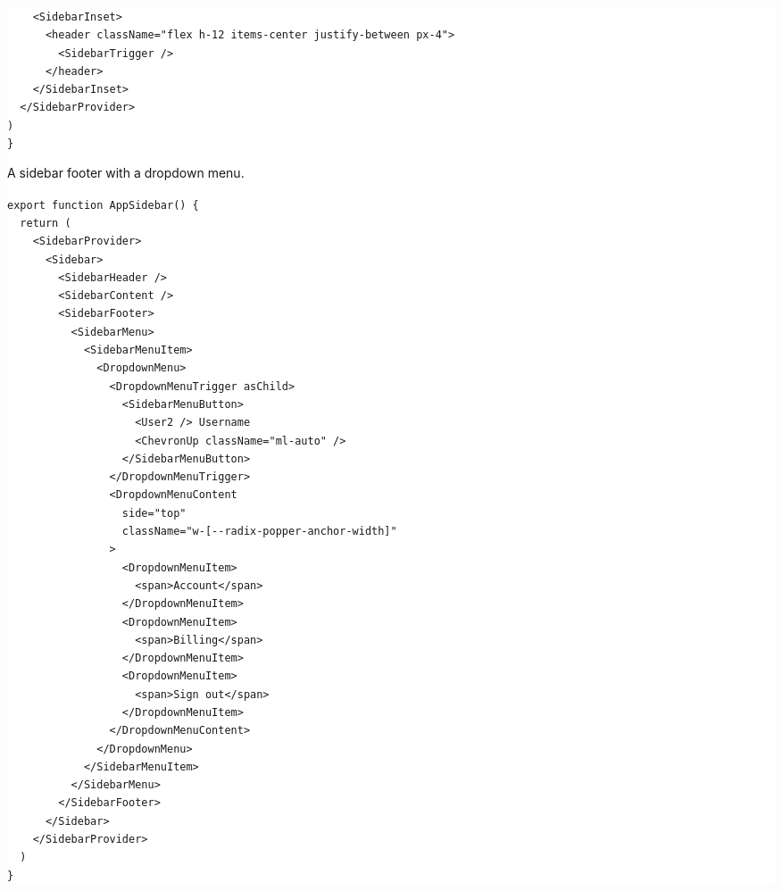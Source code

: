   ```tsx
      <SidebarInset>
        <header className="flex h-12 items-center justify-between px-4">
          <SidebarTrigger />
        </header>
      </SidebarInset>
    </SidebarProvider>
  )
}

```
  <figcaption className="text-center text-sm text-gray-500">
    A sidebar footer with a dropdown menu.
  </figcaption>
</figure>

```tsx showLineNumbers title="components/app-sidebar.tsx"
export function AppSidebar() {
  return (
    <SidebarProvider>
      <Sidebar>
        <SidebarHeader />
        <SidebarContent />
        <SidebarFooter>
          <SidebarMenu>
            <SidebarMenuItem>
              <DropdownMenu>
                <DropdownMenuTrigger asChild>
                  <SidebarMenuButton>
                    <User2 /> Username
                    <ChevronUp className="ml-auto" />
                  </SidebarMenuButton>
                </DropdownMenuTrigger>
                <DropdownMenuContent
                  side="top"
                  className="w-[--radix-popper-anchor-width]"
                >
                  <DropdownMenuItem>
                    <span>Account</span>
                  </DropdownMenuItem>
                  <DropdownMenuItem>
                    <span>Billing</span>
                  </DropdownMenuItem>
                  <DropdownMenuItem>
                    <span>Sign out</span>
                  </DropdownMenuItem>
                </DropdownMenuContent>
              </DropdownMenu>
            </SidebarMenuItem>
          </SidebarMenu>
        </SidebarFooter>
      </Sidebar>
    </SidebarProvider>
  )
}
```
